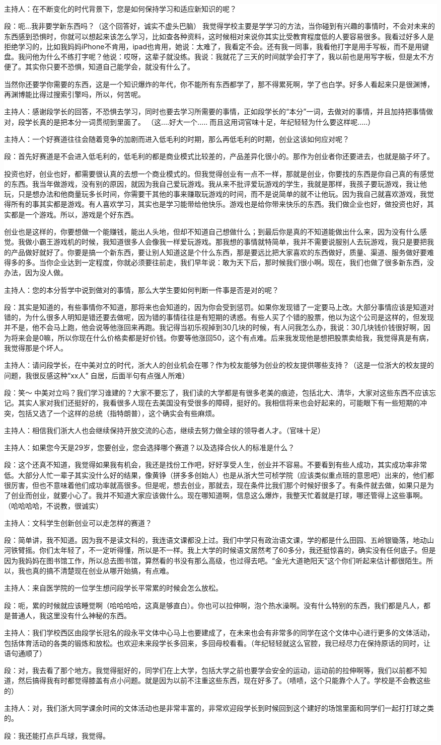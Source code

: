 主持人：在不断变化的时代背景下，您是如何保持学习和适应新知识的呢？

段：呃…我非要学新东西吗？（这个回答好，诚实不虚头巴脑） 我觉得学校主要是学学习的方法，当你碰到有兴趣的事情时，不会对未来的东西感到恐惧时，你就可以想起来该怎么学习，比如查各种资料，这时候相对来说你其实比受教育程度低的人要容易很多。我看过好多人是拒绝学习的，比如我妈妈iPhone不肯用，ipad也肯用，她说：太难了，我看定不会。还有我一同事，我看他打字是用手写板，而不是用键盘。我问他为什么不练打字呢？他说：哎呀，这辈子就没练。我说：我就花了三天的时间就学会打字了，我以前也是用写字板，但是太不方便了。其实你只要不恐惧，知道自己能学会，就没有什么了。

当然你还要学你需要的东西，这是一个知识爆炸的年代，你不能所有东西都学了，那不得累死啊，学了也白学。好多人看起来只是很渊博，再渊博能比得过搜索引擎吗，所以，何苦呢。

主持人：感谢段学长的回答，不恐惧去学习，同时也要去学习所需要的事情，正如段学长的“本分”一词，去做对的事情，并且加持把事情做对，段学长真的是把本分一词贯彻到里面了。 （这….好大一个….. 而且这用词官味十足，年纪轻轻为什么要这样呢…..）

主持人：一个好赛道往往会随着竞争的加剧而进入低毛利的时期，那么再低毛利的时期，创业这该如何应对呢？

段：首先好赛道是不会进入低毛利的，低毛利的都是商业模式比较差的，产品差异化很小的。那作为创业者你还要进去，也就是脑子坏了。

投资也好，创业也好，都需要很认真的去想一个商业模式的。但我觉得创业有一点不一样，那就是创业，你要找的东西是你自己真的有感觉的东西。我当年做游戏，没有别的原因，就因为我自己爱玩游戏。我从来不批评爱玩游戏的学生，我就是那样，我孩子要玩游戏，我让他玩，只是想办法和他商量玩多长时间，你需要干其他的事来赚取玩游戏的时间，而不是说简单的就不让他玩。因为我自己就喜欢游戏，我觉得所有的事其实都是游戏。有人喜欢学习，其实也是学习能带给他快乐。游戏也是给你带来快乐的东西。我们做企业也好，做投资也好，其实都是一个游戏。所以，游戏是个好东西。

创业也是这样的，你要想做一个能赚钱，能出人头地，但却不知道自己想做什么；到最后你是真的不知道能做出什么来，因为没有什么感觉。我做小霸王游戏机的时候，我知道很多人会像我一样爱玩游戏。那我想的事情就特简单，我并不需要说服别人去玩游戏，我只是要把我的产品做好就好了。你要是搞一个新东西，要让别人知道这是个什么东西，那是要远比把大家喜欢的东西做好，质量、渠道、服务做好要难得多的多。当你企业达到一定程度，你就必须要往前走，我们早年说：敢为天下后，那时候我们很小啊。现在，我们也做了很多新东西，没办法，因为没人做。

主持人：您的本分哲学中说到做对的事情，那么大学生要如何判断一件事是否是对的呢？

段：其实是知道的，有些事情你不知道，那将来也会知道的，因为你会受到惩罚。如果你发现错了一定要马上改。大部分事情应该是知道对错的，为什么很多人明知是错还要去做呢，因为错的事情往往是有短期的诱惑。有些人买了个错的股票，他以为这个公司是这样的，但发现并不是，他不会马上跑，他会说等他涨回来再跑。我记得当初乐视掉到30几块的时候，有人问我怎么办，我说：30几块钱价钱很好啊，因为将来会是0嘛，所以你现在什么价格卖都是好价钱。你要等他涨回50，这个有点难。后来我发现他是想把股票卖给我，我觉得真是有病，我觉得那是个坏人。

主持人：请问段学长，在中美对立的时代，浙大人的创业机会在哪？作为校友能够为创业的校友提供哪些支持？（这是一位浙大的校友提的问题，我很反感这种“xx人” 自居，后面半句有点强人所难）

段：笑～ 中美对立吗？我们学习谁建的？大家不要忘了，我们读的大学都是有很多老美的痕迹，包括北大、清华，大家对这些东西不应该忘记。其实人家对我们还挺好的，我看很多人现在去美国没有受很多的障碍，挺好的。我相信将来也会好起来的，可能眼下有一些短期的冲突，包括又选了一个这样的总统（指特朗普），这个确实会有些麻烦。

主持人：相信我们浙大人也会继续保持开放交流的心态，继续去努力做全球的领导者人才。（官味十足）

主持人：如果您今天是29岁，您要创业，您会选择哪个赛道？以及选择合伙人的标准是什么？

段：这个还真不知道，我觉得如果我有机会，我还是找份工作吧，好好享受人生，创业并不容易。不要看到有些人成功，其实成功率非常低。大部分人忙一辈子其实没什么好的结果，像黄铮（拼多多创始人）也是从浙大竺可桢学院（应该类似重点班的意思吧）出来的，他们都很厉害，但也不意味着他们成功率就高很多。但是呢，想去创业，那就去，现在条件比我们那个时候好很多了。有条件就去做，如果只是为了创业而创业，就要小心了。我并不知道大家应该做什么。现在哪知道啊，信息这么爆炸，我整天忙着就是打球，哪还管得上这些事啊。（哈哈哈哈，不说教，很诚实）

主持人：文科学生创新创业可以走怎样的赛道？

段：简单讲，我不知道。因为我不是读文科的，我连语文课都没上过。我们中学只有政治语文课，学的都是什么田园、五岭银锄落，地动山河铁臂摇。你们太年轻了，不一定听得懂，所以是不一样。我上大学的时候语文居然考了60多分，我还挺惊喜的，确实没有任何底子。但是因为我妈妈在图书馆工作，所以总去图书馆，算然看的书没有那么高级，也过得去吧。“金光大道艳阳天”这个你们听起来估计都很陌生。所以，我也真的搞不清楚现在创业从哪开始搞，有点难。

主持人：来自医学院的一位学生想问段学长平常累的时候会怎么放松。

段：呃，累的时候就应该睡觉啊（哈哈哈哈，这真是够直白）。你也可以拉伸啊，泡个热水澡啊。没有什么特别的东西，我们都是凡人，都是普通人，我这里没有什么神秘的东西。

主持人：我们学校西区由段学长冠名的段永平文体中心马上也要建成了，在未来也会有非常多的同学在这个文体中心进行更多的文体活动，包括体育活动的各类的锻炼和放松。也欢迎未来段学长多回来，多回母校看看。（年纪轻轻就这么官腔，我已经尽力在保持原话的同时，让语句通顺了）

段：对，我去看了那个地方。我觉得挺好的，同学们在上大学，包括大学之前也要学会安全的运动，运动前的拉伸啊等，我们以前都不知道，然后搞得我有时都觉得膝盖有点小问题。就是因为以前不注重这些东西，现在好多了。（啧啧，这个只能靠个人了。学校是不会教这些的）

主持人：对，我们浙大同学课余时间的文体活动也是非常丰富的，非常欢迎段学长到时候回到这个建好的场馆里面和同学们一起打打球之类的。

段：我还能打点乒乓球，我觉得。
